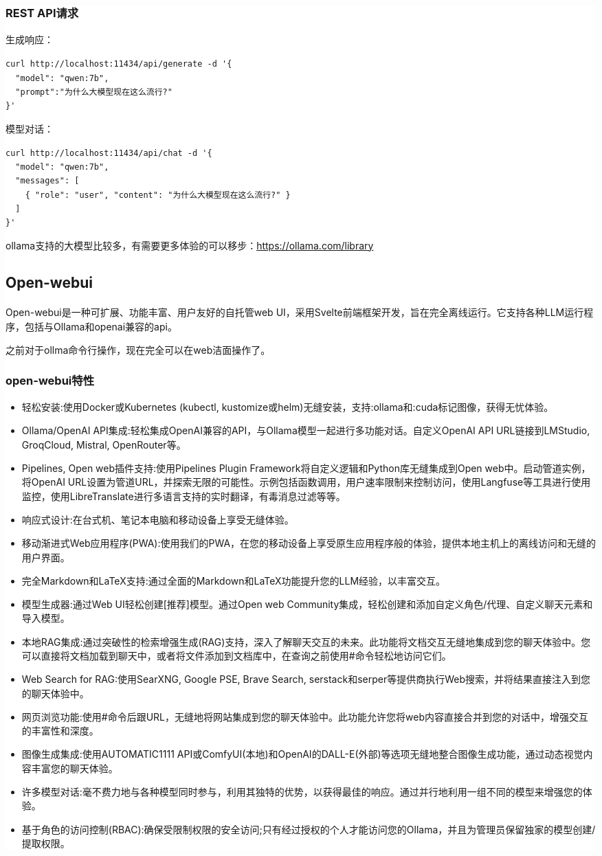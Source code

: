 ### REST API请求

生成响应：
```shell
curl http://localhost:11434/api/generate -d '{
  "model": "qwen:7b",
  "prompt":"为什么大模型现在这么流行?"
}'
```
模型对话：
```shell
curl http://localhost:11434/api/chat -d '{
  "model": "qwen:7b",
  "messages": [
    { "role": "user", "content": "为什么大模型现在这么流行?" }
  ]
}'
```

ollama支持的大模型比较多，有需要更多体验的可以移步：https://ollama.com/library


## Open-webui

Open-webui是一种可扩展、功能丰富、用户友好的自托管web UI，采用Svelte前端框架开发，旨在完全离线运行。它支持各种LLM运行程序，包括与Ollama和openai兼容的api。

之前对于ollma命令行操作，现在完全可以在web洁面操作了。

### open-webui特性

* 轻松安装:使用Docker或Kubernetes (kubectl, kustomize或helm)无缝安装，支持:ollama和:cuda标记图像，获得无忧体验。
* Ollama/OpenAI API集成:轻松集成OpenAI兼容的API，与Ollama模型一起进行多功能对话。自定义OpenAI API URL链接到LMStudio, GroqCloud, Mistral, OpenRouter等。

* Pipelines, Open web插件支持:使用Pipelines Plugin Framework将自定义逻辑和Python库无缝集成到Open web中。启动管道实例，将OpenAI URL设置为管道URL，并探索无限的可能性。示例包括函数调用，用户速率限制来控制访问，使用Langfuse等工具进行使用监控，使用LibreTranslate进行多语言支持的实时翻译，有毒消息过滤等等。

* 响应式设计:在台式机、笔记本电脑和移动设备上享受无缝体验。

* 移动渐进式Web应用程序(PWA):使用我们的PWA，在您的移动设备上享受原生应用程序般的体验，提供本地主机上的离线访问和无缝的用户界面。

* 完全Markdown和LaTeX支持:通过全面的Markdown和LaTeX功能提升您的LLM经验，以丰富交互。

* ️模型生成器:通过Web UI轻松创建[推荐]模型。通过Open web Community集成，轻松创建和添加自定义角色/代理、自定义聊天元素和导入模型。

* 本地RAG集成:通过突破性的检索增强生成(RAG)支持，深入了解聊天交互的未来。此功能将文档交互无缝地集成到您的聊天体验中。您可以直接将文档加载到聊天中，或者将文件添加到文档库中，在查询之前使用#命令轻松地访问它们。

* Web Search for RAG:使用SearXNG, Google PSE, Brave Search, serstack和serper等提供商执行Web搜索，并将结果直接注入到您的聊天体验中。

* 网页浏览功能:使用#命令后跟URL，无缝地将网站集成到您的聊天体验中。此功能允许您将web内容直接合并到您的对话中，增强交互的丰富性和深度。

* 图像生成集成:使用AUTOMATIC1111 API或ComfyUI(本地)和OpenAI的DALL-E(外部)等选项无缝地整合图像生成功能，通过动态视觉内容丰富您的聊天体验。

* ️许多模型对话:毫不费力地与各种模型同时参与，利用其独特的优势，以获得最佳的响应。通过并行地利用一组不同的模型来增强您的体验。

* 基于角色的访问控制(RBAC):确保受限制权限的安全访问;只有经过授权的个人才能访问您的Ollama，并且为管理员保留独家的模型创建/提取权限。
